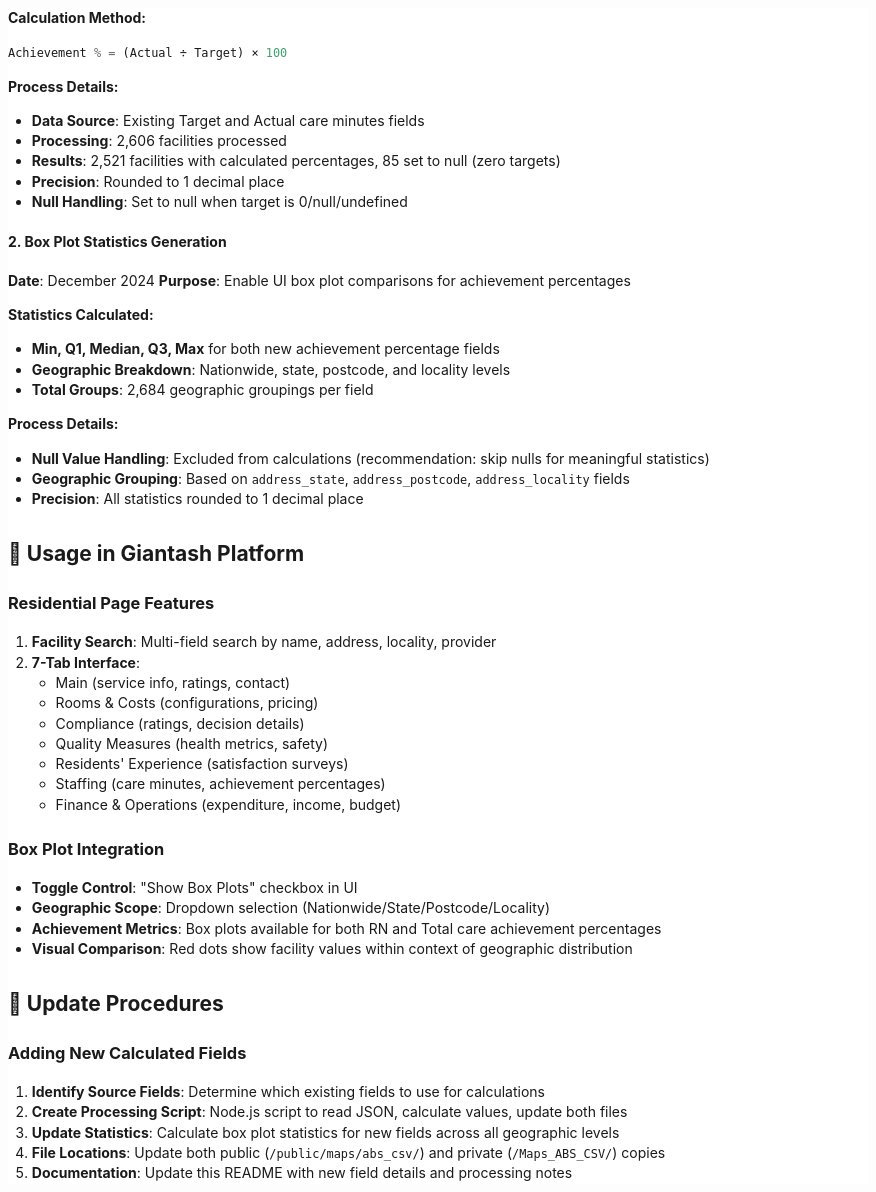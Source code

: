 **Calculation Method:**
```javascript
Achievement % = (Actual ÷ Target) × 100
```

**Process Details:**
- **Data Source**: Existing Target and Actual care minutes fields
- **Processing**: 2,606 facilities processed
- **Results**: 2,521 facilities with calculated percentages, 85 set to null (zero targets)
- **Precision**: Rounded to 1 decimal place
- **Null Handling**: Set to null when target is 0/null/undefined

#### 2. Box Plot Statistics Generation
**Date**: December 2024
**Purpose**: Enable UI box plot comparisons for achievement percentages

**Statistics Calculated:**
- **Min, Q1, Median, Q3, Max** for both new achievement percentage fields
- **Geographic Breakdown**: Nationwide, state, postcode, and locality levels
- **Total Groups**: 2,684 geographic groupings per field

**Process Details:**
- **Null Value Handling**: Excluded from calculations (recommendation: skip nulls for meaningful statistics)
- **Geographic Grouping**: Based on `address_state`, `address_postcode`, `address_locality` fields
- **Precision**: All statistics rounded to 1 decimal place

## 🎯 Usage in Giantash Platform

### Residential Page Features
1. **Facility Search**: Multi-field search by name, address, locality, provider
2. **7-Tab Interface**: 
   - Main (service info, ratings, contact)
   - Rooms & Costs (configurations, pricing)
   - Compliance (ratings, decision details)
   - Quality Measures (health metrics, safety)
   - Residents' Experience (satisfaction surveys)
   - Staffing (care minutes, achievement percentages)
   - Finance & Operations (expenditure, income, budget)

### Box Plot Integration
- **Toggle Control**: "Show Box Plots" checkbox in UI
- **Geographic Scope**: Dropdown selection (Nationwide/State/Postcode/Locality)
- **Achievement Metrics**: Box plots available for both RN and Total care achievement percentages
- **Visual Comparison**: Red dots show facility values within context of geographic distribution

## 🔄 Update Procedures

### Adding New Calculated Fields
1. **Identify Source Fields**: Determine which existing fields to use for calculations
2. **Create Processing Script**: Node.js script to read JSON, calculate values, update both files
3. **Update Statistics**: Calculate box plot statistics for new fields across all geographic levels
4. **File Locations**: Update both public (`/public/maps/abs_csv/`) and private (`/Maps_ABS_CSV/`) copies
5. **Documentation**: Update this README with new field details and processing notes
